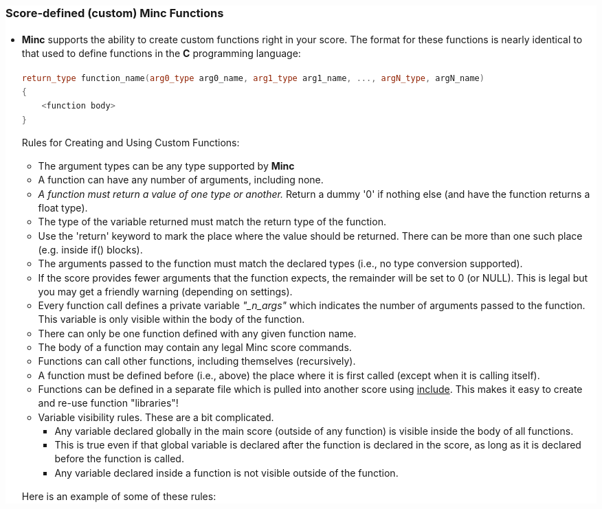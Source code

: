 ### <a name="minc-functions"></a>Score-defined (custom) **Minc** Functions


  - **Minc** supports the ability to create custom functions right in
    your score. The format for these functions is nearly identical to
    that used to define functions in the **C** programming language:
    
	```cpp
	return_type function_name(arg0_type arg0_name, arg1_type arg1_name, ..., argN_type, argN_name)
	{
	    <function body>
	}
    ```
    Rules for Creating and Using Custom Functions:
    
      - The argument types can be any type supported by **Minc**
      - A function can have any number of arguments, including none.
      - *A function must return a value of one type or another.* Return a dummy '0'
        if nothing else (and have the function returns a float type).
      - The type of the variable returned must match the return
		type of the function.
      - Use the 'return' keyword to mark the place where the value
        should be returned. There can be more than one such place (e.g.
        inside if() blocks).
      - The arguments passed to the function must match the declared
        types (i.e., no type conversion supported).
      - If the score provides fewer arguments that the function expects,
        the remainder will be set to 0 (or NULL). This is legal but you
        may get a friendly warning (depending on settings).
      - Every function call defines a private variable *"\_n\_args"* which indicates the number of arguments passed to the function.  This variable is only visible within the body of the function.
      - There can only be one function defined with any given function
        name.
      - The body of a function may contain any legal Minc score
        commands.
      - Functions can call other functions, including themselves
        (recursively).
      - A function must be defined before (i.e., above) the place where
        it is first called (except when it is calling itself).
      - Functions can be defined in a separate file which is pulled into another score using [include](#the-include-statement). This makes it easy to create and re-use function "libraries"\!
      - Variable visibility rules. These are a bit complicated.
          - Any variable declared globally in the main score (outside of
            any function) is visible inside the body of all functions.
          - This is true even if that global variable is declared after
            the function is declared in the score, as long as it is
            declared before the function is called.
          - Any variable declared inside a function is not visible
            outside of the function.
    
    Here is an example of some of these rules:
    